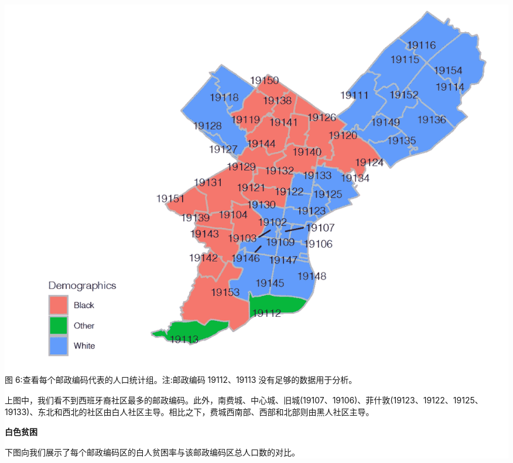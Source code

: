 ![](img/981d90d125d29b4ac2ddd55e2019d623.png)

图 6:查看每个邮政编码代表的人口统计组。注:邮政编码 19112、19113 没有足够的数据用于分析。

上图中，我们看不到西班牙裔社区最多的邮政编码。此外，南费城、中心城、旧城(19107、19106)、菲什敦(19123、19122、19125、19133)、东北和西北的社区由白人社区主导。相比之下，费城西南部、西部和北部则由黑人社区主导。

**白色贫困**

下图向我们展示了每个邮政编码区的白人贫困率与该邮政编码区总人口数的对比。
